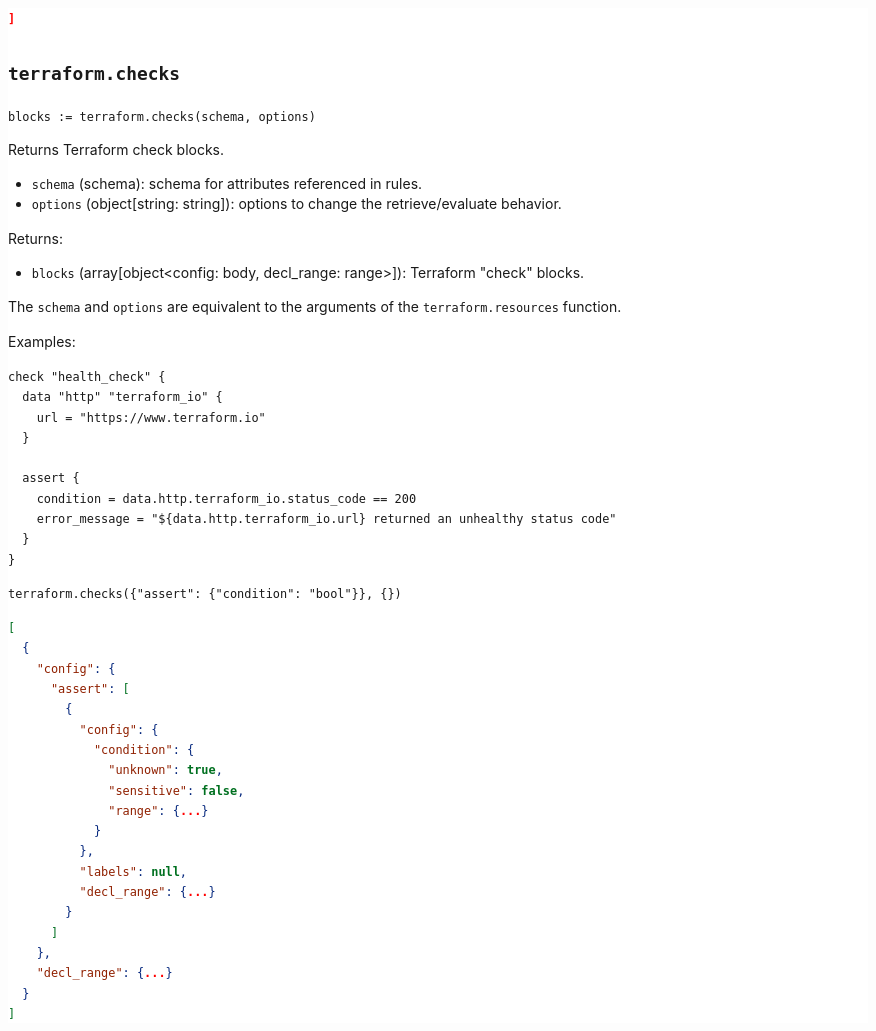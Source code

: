 ```json
]
```

## `terraform.checks`

```rego
blocks := terraform.checks(schema, options)
```

Returns Terraform check blocks.

- `schema` (schema): schema for attributes referenced in rules.
- `options` (object[string: string]): options to change the retrieve/evaluate behavior.

Returns:

- `blocks` (array[object<config: body, decl_range: range>]): Terraform "check" blocks.

The `schema` and `options` are equivalent to the arguments of the `terraform.resources` function.

Examples:

```hcl
check "health_check" {
  data "http" "terraform_io" {
    url = "https://www.terraform.io"
  }

  assert {
    condition = data.http.terraform_io.status_code == 200
    error_message = "${data.http.terraform_io.url} returned an unhealthy status code"
  }
}
```

```rego
terraform.checks({"assert": {"condition": "bool"}}, {})
```

```json
[
  {
    "config": {
      "assert": [
        {
          "config": {
            "condition": {
              "unknown": true,
              "sensitive": false,
              "range": {...}
            }
          },
          "labels": null,
          "decl_range": {...}
        }
      ]
    },
    "decl_range": {...}
  }
]
```
